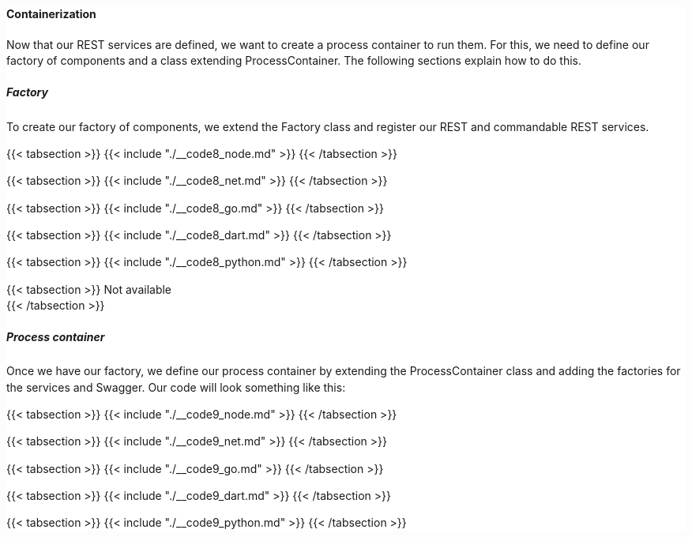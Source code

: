 #### Containerization

Now that our REST services are defined, we want to create a process container to run them. For this, we need to define our factory of components and a class extending ProcessContainer. The following sections explain how to do this.

##### Factory

To create our factory of components, we extend the Factory class and register our REST and commandable REST services. 

{{< tabsection >}}
   {{< include "./__code8_node.md" >}}
{{< /tabsection >}}

{{< tabsection >}}
    {{< include "./__code8_net.md" >}}
{{< /tabsection >}}

{{< tabsection >}}
  {{< include "./__code8_go.md" >}}
{{< /tabsection >}}

{{< tabsection >}}
  {{< include "./__code8_dart.md" >}}
{{< /tabsection >}}

{{< tabsection >}}
  {{< include "./__code8_python.md" >}}
{{< /tabsection >}}

{{< tabsection >}}
  Not available  
{{< /tabsection >}}

##### Process container

Once we have our factory, we define our process container by extending the ProcessContainer class and adding the factories for the services and Swagger. Our code will look something like this:

{{< tabsection >}}
   {{< include "./__code9_node.md" >}}
{{< /tabsection >}}

{{< tabsection >}}
    {{< include "./__code9_net.md" >}}
{{< /tabsection >}}

{{< tabsection >}}
  {{< include "./__code9_go.md" >}}
{{< /tabsection >}}

{{< tabsection >}}
  {{< include "./__code9_dart.md" >}}
{{< /tabsection >}}

{{< tabsection >}}
  {{< include "./__code9_python.md" >}}
{{< /tabsection >}}
